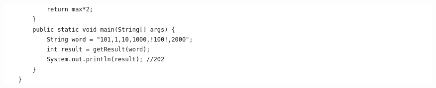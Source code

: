                 return max*2;
            }
            public static void main(String[] args) {
                String word = "101,1,10,1000,!100!,2000";
                int result = getResult(word);
                System.out.println(result); //202
            }
        }
